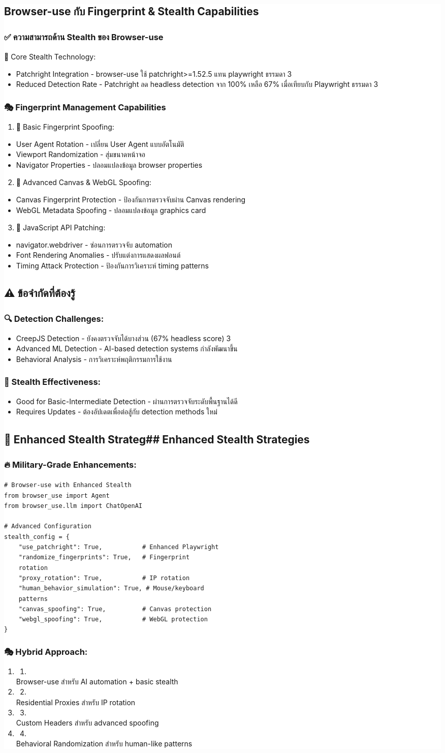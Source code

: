 ##  Browser-use กับ Fingerprint & Stealth Capabilities
### ✅ ความสามารถด้าน Stealth ของ Browser-use
🔧 Core Stealth Technology:

- Patchright Integration - browser-use ใช้ patchright>=1.52.5 แทน playwright ธรรมดา 3
- Reduced Detection Rate - Patchright ลด headless detection จาก 100% เหลือ 67% เมื่อเทียบกับ Playwright ธรรมดา 3
### 🎭 Fingerprint Management Capabilities
1. 🔄 Basic Fingerprint Spoofing:

- User Agent Rotation - เปลี่ยน User Agent แบบอัตโนมัติ
- Viewport Randomization - สุ่มขนาดหน้าจอ
- Navigator Properties - ปลอมแปลงข้อมูล browser properties
2. 🎨 Advanced Canvas & WebGL Spoofing:

- Canvas Fingerprint Protection - ป้องกันการตรวจจับผ่าน Canvas rendering
- WebGL Metadata Spoofing - ปลอมแปลงข้อมูล graphics card
3. 🧠 JavaScript API Patching:

- navigator.webdriver - ซ่อนการตรวจจับ automation
- Font Rendering Anomalies - ปรับแต่งการแสดงผลฟอนต์
- Timing Attack Protection - ป้องกันการวิเคราะห์ timing patterns
## ⚠️ ข้อจำกัดที่ต้องรู้
### 🔍 Detection Challenges:
- CreepJS Detection - ยังคงตรวจจับได้บางส่วน (67% headless score) 3
- Advanced ML Detection - AI-based detection systems กำลังพัฒนาขึ้น
- Behavioral Analysis - การวิเคราะห์พฤติกรรมการใช้งาน
### 🎯 Stealth Effectiveness:
- Good for Basic-Intermediate Detection - ผ่านการตรวจจับระดับพื้นฐานได้ดี
- Requires Updates - ต้องอัปเดตเพื่อต่อสู้กับ detection methods ใหม่
## 🚀 Enhanced Stealth Strateg## Enhanced Stealth Strategies
### 🔥 Military-Grade Enhancements:
```
# Browser-use with Enhanced Stealth
from browser_use import Agent
from browser_use.llm import ChatOpenAI

# Advanced Configuration
stealth_config = {
    "use_patchright": True,           # Enhanced Playwright
    "randomize_fingerprints": True,   # Fingerprint 
    rotation
    "proxy_rotation": True,           # IP rotation
    "human_behavior_simulation": True, # Mouse/keyboard 
    patterns
    "canvas_spoofing": True,          # Canvas protection
    "webgl_spoofing": True,           # WebGL protection
}
```
### 🎭 Hybrid Approach:
1. 1.
   Browser-use สำหรับ AI automation + basic stealth
2. 2.
   Residential Proxies สำหรับ IP rotation
3. 3.
   Custom Headers สำหรับ advanced spoofing
4. 4.
   Behavioral Randomization สำหรับ human-like patterns
